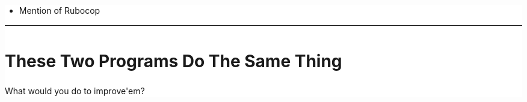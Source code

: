 - Mention of Rubocop

---

# These Two Programs Do The Same Thing

What would you do to improve'em?
